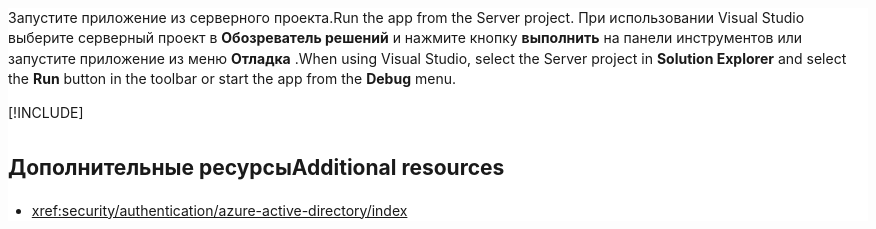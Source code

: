 <span data-ttu-id="b69c7-209">Запустите приложение из серверного проекта.</span><span class="sxs-lookup"><span data-stu-id="b69c7-209">Run the app from the Server project.</span></span> <span data-ttu-id="b69c7-210">При использовании Visual Studio выберите серверный проект в **Обозреватель решений** и нажмите кнопку **выполнить** на панели инструментов или запустите приложение из меню **Отладка** .</span><span class="sxs-lookup"><span data-stu-id="b69c7-210">When using Visual Studio, select the Server project in **Solution Explorer** and select the **Run** button in the toolbar or start the app from the **Debug** menu.</span></span>

[!INCLUDE[](~/includes/blazor-security/troubleshoot.md)]

## <a name="additional-resources"></a><span data-ttu-id="b69c7-211">Дополнительные ресурсы</span><span class="sxs-lookup"><span data-stu-id="b69c7-211">Additional resources</span></span>

* <xref:security/authentication/azure-active-directory/index>
